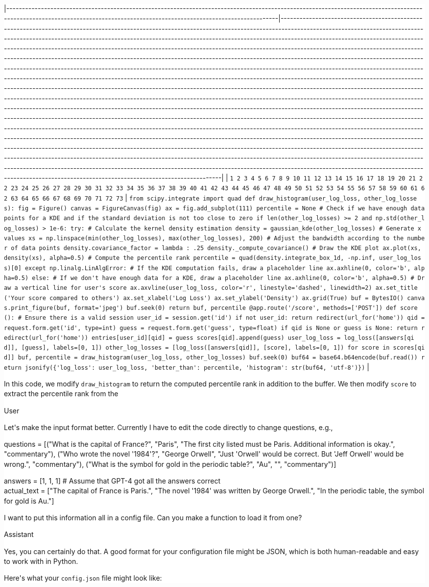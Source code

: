 |---------------------------------------------------------------------------------------------------------------------------------------------------------------------------------------------------------------------------|---------------------------------------------------------------------------------------------------------------------------------------------------------------------------------------------------------------------------------------------------------------------------------------------------------------------------------------------------------------------------------------------------------------------------------------------------------------------------------------------------------------------------------------------------------------------------------------------------------------------------------------------------------------------------------------------------------------------------------------------------------------------------------------------------------------------------------------------------------------------------------------------------------------------------------------------------------------------------------------------------------------------------------------------------------------------------------------------------------------------------------------------------------------------------------------------------------------------------------------------------------------------------------------------------------------------------------------------------------------------------------------------------------------------------------------------------------------------------------------------------------------------------------------------------------------------------------------------------------------------------------------------------------------------------------------------------------------------------------------------------------------------------------------------------------------------------------------------------------------------------------------------------------------------------------------------------------------------------------------------------------------------------------------------------------------------------------------------------------------------------------------------------------------------------------------------|
| ``` 1 2 3 4 5 6 7 8 9 10 11 12 13 14 15 16 17 18 19 20 21 22 23 24 25 26 27 28 29 30 31 32 33 34 35 36 37 38 39 40 41 42 43 44 45 46 47 48 49 50 51 52 53 54 55 56 57 58 59 60 61 62 63 64 65 66 67 68 69 70 71 72 73 ``` | ``` from scipy.integrate import quad def draw_histogram(user_log_loss, other_log_losses): fig = Figure() canvas = FigureCanvas(fig) ax = fig.add_subplot(111) percentile = None # Check if we have enough data points for a KDE and if the standard deviation is not too close to zero if len(other_log_losses) >= 2 and np.std(other_log_losses) > 1e-6: try: # Calculate the kernel density estimation density = gaussian_kde(other_log_losses) # Generate x values xs = np.linspace(min(other_log_losses), max(other_log_losses), 200) # Adjust the bandwidth according to the number of data points density.covariance_factor = lambda : .25 density._compute_covariance() # Draw the KDE plot ax.plot(xs, density(xs), alpha=0.5) # Compute the percentile rank percentile = quad(density.integrate_box_1d, -np.inf, user_log_loss)[0] except np.linalg.LinAlgError: # If the KDE computation fails, draw a placeholder line ax.axhline(0, color='b', alpha=0.5) else: # If we don't have enough data for a KDE, draw a placeholder line ax.axhline(0, color='b', alpha=0.5) # Draw a vertical line for user's score ax.axvline(user_log_loss, color='r', linestyle='dashed', linewidth=2) ax.set_title('Your score compared to others') ax.set_xlabel('Log Loss') ax.set_ylabel('Density') ax.grid(True) buf = BytesIO() canvas.print_figure(buf, format='jpeg') buf.seek(0) return buf, percentile @app.route('/score', methods=['POST']) def score(): # Ensure there is a valid session user_id = session.get('id') if not user_id: return redirect(url_for('home')) qid = request.form.get('id', type=int) guess = request.form.get('guess', type=float) if qid is None or guess is None: return redirect(url_for('home')) entries[user_id][qid] = guess scores[qid].append(guess) user_log_loss = log_loss([answers[qid]], [guess], labels=[0, 1]) other_log_losses = [log_loss([answers[qid]], [score], labels=[0, 1]) for score in scores[qid]] buf, percentile = draw_histogram(user_log_loss, other_log_losses) buf.seek(0) buf64 = base64.b64encode(buf.read()) return jsonify({'log_loss': user_log_loss, 'better_than': percentile, 'histogram': str(buf64, 'utf-8')}) ``` |

In this code, we modify `draw_histogram` to return the computed percentile rank in addition to the buffer. We then modify `score` to extract the percentile rank from the

User

Let's make the input format better. Currently I have to edit the code directly to change questions, e.g.,

questions = \[("What is the capital of France?", "Paris", "The first city listed must be Paris. Additional information is okay.", "commentary"), ("Who wrote the novel '1984'?", "George Orwell", "Just 'Orwell' would be correct. But 'Jeff Orwell' would be wrong.", "commentary"), ("What is the symbol for gold in the periodic table?", "Au", "", "commentary")\]

answers = \[1, 1, 1\] # Assume that GPT-4 got all the answers correct   
actual_text = \["The capital of France is Paris.", "The novel '1984' was written by George Orwell.", "In the periodic table, the symbol for gold is Au."\]

I want to put this information all in a config file. Can you make a function to load it from one?

Assistant

Yes, you can certainly do that. A good format for your configuration file might be JSON, which is both human-readable and easy to work with in Python.

Here's what your `config.json` file might look like:
